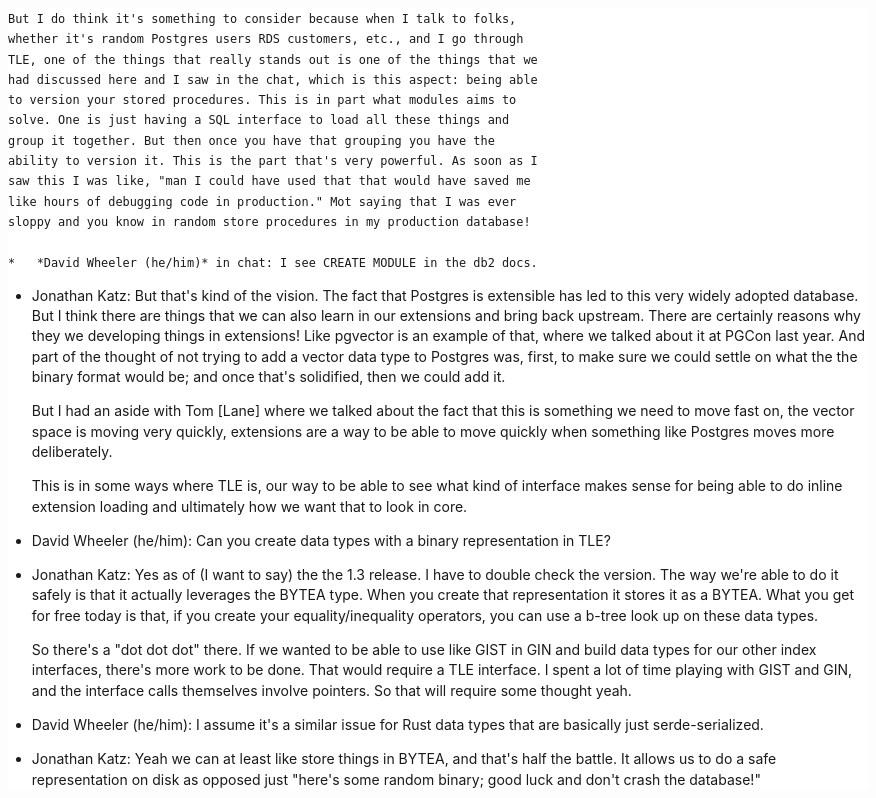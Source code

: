     But I do think it's something to consider because when I talk to folks,
    whether it's random Postgres users RDS customers, etc., and I go through
    TLE, one of the things that really stands out is one of the things that we
    had discussed here and I saw in the chat, which is this aspect: being able
    to version your stored procedures. This is in part what modules aims to
    solve. One is just having a SQL interface to load all these things and
    group it together. But then once you have that grouping you have the
    ability to version it. This is the part that's very powerful. As soon as I
    saw this I was like, "man I could have used that that would have saved me
    like hours of debugging code in production." Mot saying that I was ever
    sloppy and you know in random store procedures in my production database!

    *   *David Wheeler (he/him)* in chat: I see CREATE MODULE in the db2 docs.

*   Jonathan Katz: But that's kind of the vision. The fact that Postgres is
    extensible has led to this very widely adopted database. But I think there
    are things that we can also learn in our extensions and bring back
    upstream. There are certainly reasons why they we developing things in
    extensions! Like pgvector is an example of that, where we talked about it
    at PGCon last year. And part of the thought of not trying to add a vector
    data type to Postgres was, first, to make sure we could settle on what the
    the binary format would be; and once that's solidified, then we could add
    it.
    
    But I had an aside with Tom [Lane] where we talked about the fact that
    this is something we need to move fast on, the vector space is moving very
    quickly, extensions are a way to be able to move quickly when something
    like Postgres moves more deliberately.
    
    This is in
    some ways where TLE is, our way to be able to see what kind of interface
    makes sense for being able to do inline extension loading
    and ultimately how we want that to look in core.

*   David Wheeler (he/him): Can you create data types with a binary
    representation in TLE?

*   Jonathan Katz: Yes as of (I want to say) the the 1.3 release. I have to
    double check the version. The way we're able to do it safely is that it
    actually leverages the BYTEA type. When you create that representation it
    stores it as a BYTEA. What you get for free today is that, if you create
    your equality/inequality operators, you can use a b-tree look up on these
    data types. 
    
    So there's a "dot dot dot" there. If we wanted to be able to use like GIST
    in GIN and build data types for our other index interfaces, there's more
    work to be done. That would require a TLE interface. I spent a lot of time
    playing with GIST and GIN, and the interface calls themselves involve
    pointers. So that will require some thought yeah.
    
*   David Wheeler (he/him): I assume it's a similar issue for Rust data types
    that are basically just serde-serialized.
    
*   Jonathan Katz: Yeah we can at least like store things in BYTEA, and that's
    half the battle. It allows us to do a safe representation on disk as
    opposed just "here's some random binary; good luck and don't crash the
    database!"


  [mini-summit]: https://www.eventbrite.com/e/851125899477/
  [Jonathan Katz]: https://jkatz05.com